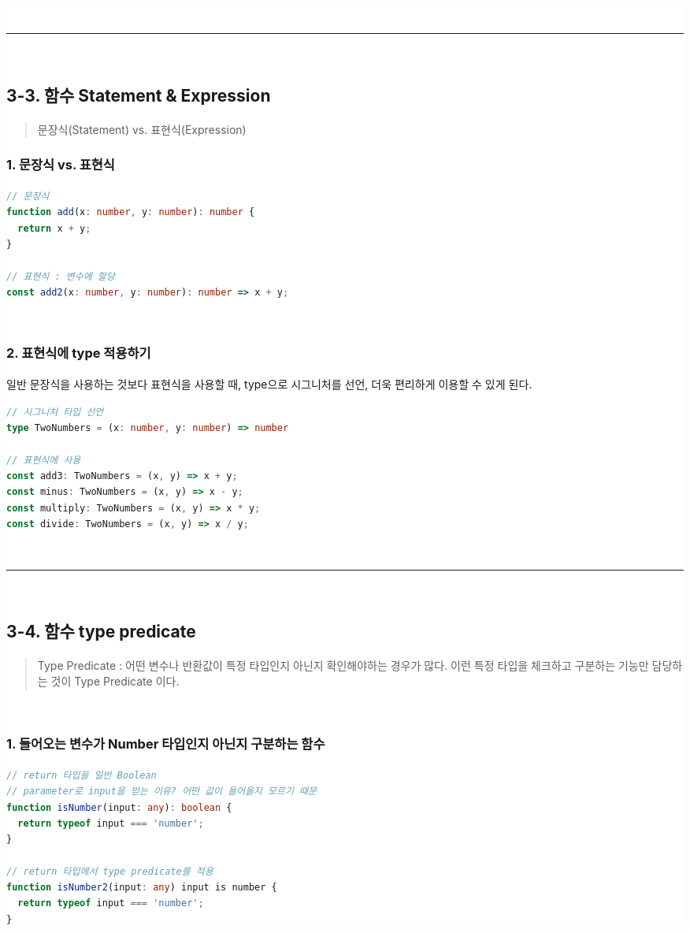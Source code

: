 <br/>

---

<br/>


## 3-3. 함수 Statement & Expression

> 문장식(Statement) vs. 표현식(Expression)

### 1. 문장식 vs. 표현식
```ts
// 문장식
function add(x: number, y: number): number {
  return x + y;
}

// 표현식 : 변수에 할당
const add2(x: number, y: number): number => x + y;
```

<br/>

### 2. 표현식에 type 적용하기
일반 문장식을 사용하는 것보다 표현식을 사용할 때, type으로 시그니처를 선언, 더욱 편리하게 이용할 수 있게 된다.
```ts
// 시그니처 타입 선언
type TwoNumbers = (x: number, y: number) => number

// 표현식에 사용
const add3: TwoNumbers = (x, y) => x + y;
const minus: TwoNumbers = (x, y) => x - y;
const multiply: TwoNumbers = (x, y) => x * y;
const divide: TwoNumbers = (x, y) => x / y;

```


<br/>

---

<br/>


## 3-4. 함수 type predicate

> Type Predicate : 어떤 변수나 반환값이 특정 타입인지 아닌지 확인해야하는 경우가 많다. 이런 특정 타입을 체크하고 구분하는 기능만 담당하는 것이 Type Predicate 이다.

<br/>

### 1. 들어오는 변수가 Number 타입인지 아닌지 구분하는 함수
```ts
// return 타입을 일반 Boolean
// parameter로 input을 받는 이유? 어떤 값이 들어올지 모르기 때문
function isNumber(input: any): boolean {
  return typeof input === 'number';
}

// return 타입에서 type predicate를 적용
function isNumber2(input: any) input is number {
  return typeof input === 'number';
}
```
